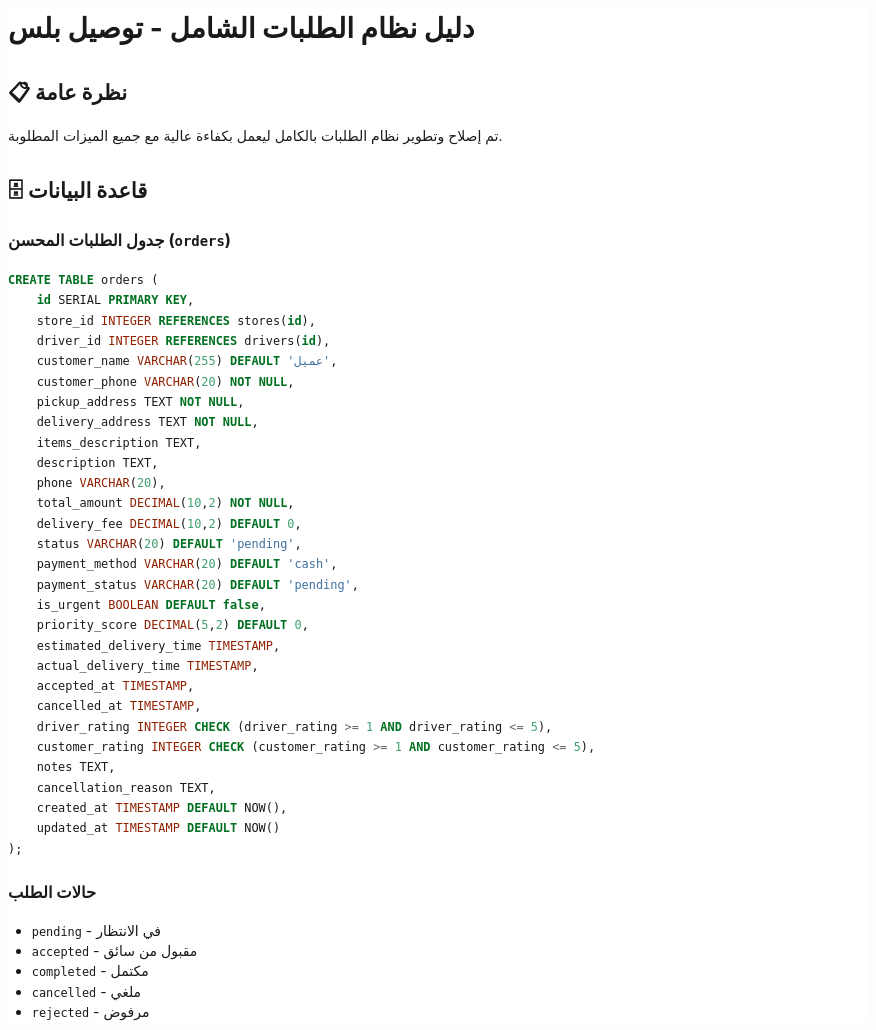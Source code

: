 # دليل نظام الطلبات الشامل - توصيل بلس

## 📋 نظرة عامة

تم إصلاح وتطوير نظام الطلبات بالكامل ليعمل بكفاءة عالية مع جميع الميزات المطلوبة.

## 🗄️ قاعدة البيانات

### جدول الطلبات المحسن (`orders`)

```sql
CREATE TABLE orders (
    id SERIAL PRIMARY KEY,
    store_id INTEGER REFERENCES stores(id),
    driver_id INTEGER REFERENCES drivers(id),
    customer_name VARCHAR(255) DEFAULT 'عميل',
    customer_phone VARCHAR(20) NOT NULL,
    pickup_address TEXT NOT NULL,
    delivery_address TEXT NOT NULL,
    items_description TEXT,
    description TEXT,
    phone VARCHAR(20),
    total_amount DECIMAL(10,2) NOT NULL,
    delivery_fee DECIMAL(10,2) DEFAULT 0,
    status VARCHAR(20) DEFAULT 'pending',
    payment_method VARCHAR(20) DEFAULT 'cash',
    payment_status VARCHAR(20) DEFAULT 'pending',
    is_urgent BOOLEAN DEFAULT false,
    priority_score DECIMAL(5,2) DEFAULT 0,
    estimated_delivery_time TIMESTAMP,
    actual_delivery_time TIMESTAMP,
    accepted_at TIMESTAMP,
    cancelled_at TIMESTAMP,
    driver_rating INTEGER CHECK (driver_rating >= 1 AND driver_rating <= 5),
    customer_rating INTEGER CHECK (customer_rating >= 1 AND customer_rating <= 5),
    notes TEXT,
    cancellation_reason TEXT,
    created_at TIMESTAMP DEFAULT NOW(),
    updated_at TIMESTAMP DEFAULT NOW()
);
```

### حالات الطلب
- `pending` - في الانتظار
- `accepted` - مقبول من سائق
- `completed` - مكتمل
- `cancelled` - ملغي
- `rejected` - مرفوض
